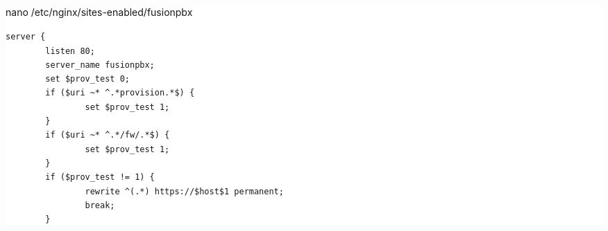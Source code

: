 nano /etc/nginx/sites-enabled/fusionpbx

    server {
            listen 80;
            server_name fusionpbx;
            set $prov_test 0;
            if ($uri ~* ^.*provision.*$) {
                    set $prov_test 1;
            }
            if ($uri ~* ^.*/fw/.*$) {
                    set $prov_test 1;
            }
            if ($prov_test != 1) {
                    rewrite ^(.*) https://$host$1 permanent;
                    break;
            }
